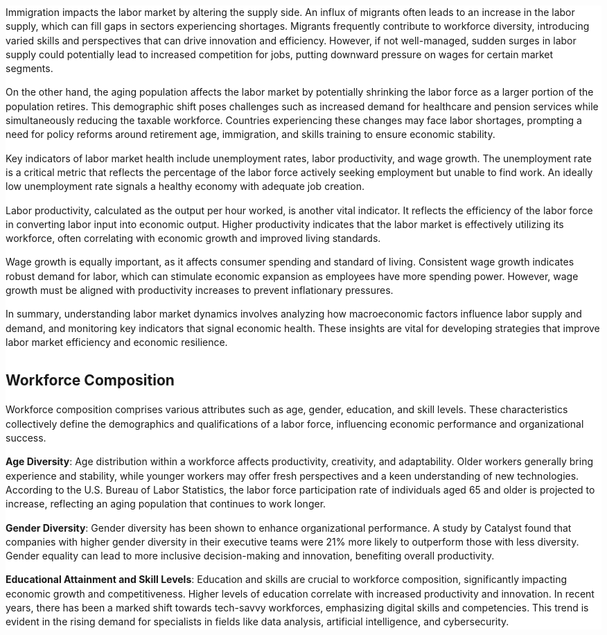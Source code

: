Immigration impacts the labor market by altering the supply side. An influx of migrants often leads to an increase in the labor supply, which can fill gaps in sectors experiencing shortages. Migrants frequently contribute to workforce diversity, introducing varied skills and perspectives that can drive innovation and efficiency. However, if not well-managed, sudden surges in labor supply could potentially lead to increased competition for jobs, putting downward pressure on wages for certain market segments.

On the other hand, the aging population affects the labor market by potentially shrinking the labor force as a larger portion of the population retires. This demographic shift poses challenges such as increased demand for healthcare and pension services while simultaneously reducing the taxable workforce. Countries experiencing these changes may face labor shortages, prompting a need for policy reforms around retirement age, immigration, and skills training to ensure economic stability.

Key indicators of labor market health include unemployment rates, labor productivity, and wage growth. The unemployment rate is a critical metric that reflects the percentage of the labor force actively seeking employment but unable to find work. An ideally low unemployment rate signals a healthy economy with adequate job creation.

Labor productivity, calculated as the output per hour worked, is another vital indicator. It reflects the efficiency of the labor force in converting labor input into economic output. Higher productivity indicates that the labor market is effectively utilizing its workforce, often correlating with economic growth and improved living standards.

Wage growth is equally important, as it affects consumer spending and standard of living. Consistent wage growth indicates robust demand for labor, which can stimulate economic expansion as employees have more spending power. However, wage growth must be aligned with productivity increases to prevent inflationary pressures.

In summary, understanding labor market dynamics involves analyzing how macroeconomic factors influence labor supply and demand, and monitoring key indicators that signal economic health. These insights are vital for developing strategies that improve labor market efficiency and economic resilience.

## Workforce Composition

Workforce composition comprises various attributes such as age, gender, education, and skill levels. These characteristics collectively define the demographics and qualifications of a labor force, influencing economic performance and organizational success.

**Age Diversity**: Age distribution within a workforce affects productivity, creativity, and adaptability. Older workers generally bring experience and stability, while younger workers may offer fresh perspectives and a keen understanding of new technologies. According to the U.S. Bureau of Labor Statistics, the labor force participation rate of individuals aged 65 and older is projected to increase, reflecting an aging population that continues to work longer.

**Gender Diversity**: Gender diversity has been shown to enhance organizational performance. A study by Catalyst found that companies with higher gender diversity in their executive teams were 21% more likely to outperform those with less diversity. Gender equality can lead to more inclusive decision-making and innovation, benefiting overall productivity.

**Educational Attainment and Skill Levels**: Education and skills are crucial to workforce composition, significantly impacting economic growth and competitiveness. Higher levels of education correlate with increased productivity and innovation. In recent years, there has been a marked shift towards tech-savvy workforces, emphasizing digital skills and competencies. This trend is evident in the rising demand for specialists in fields like data analysis, artificial intelligence, and cybersecurity.
